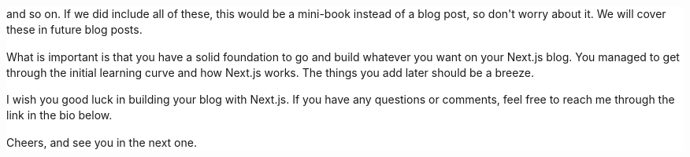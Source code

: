 and so on. If we did include all of these, this would be a mini-book instead of a blog post, so don't worry about it. We will cover these in future blog posts.

What is important is that you have a solid foundation to go and build whatever you want on your Next.js blog. You managed to get through the initial learning curve and how Next.js works. The things you add later should be a breeze.

I wish you good luck in building your blog with Next.js. If you have any questions or comments, feel free to reach me through the link in the bio below.

Cheers, and see you in the next one.
